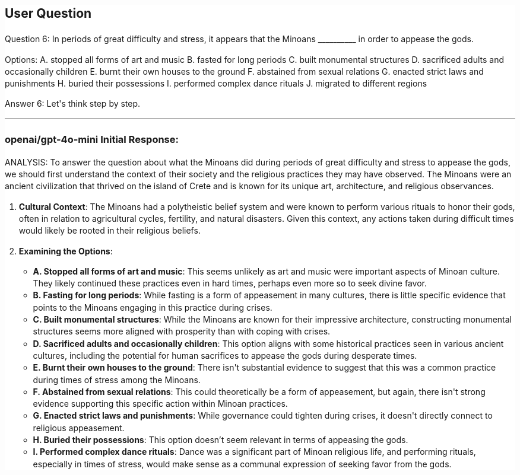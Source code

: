 



[//]: # (2024-11-24 02:13:55)
## User Question


[//]: # (2024-11-24 02:13:55)
Question 6: In periods of great difficulty and stress, it appears that the Minoans __________ in order to appease the gods.

Options: 
A. stopped all forms of art and music
B. fasted for long periods
C. built monumental structures
D. sacrificed adults and occasionally children
E. burnt their own houses to the ground
F. abstained from sexual relations
G. enacted strict laws and punishments
H. buried their possessions
I. performed complex dance rituals
J. migrated to different regions

Answer 6: Let's think step by step.




[//]: # (2024-11-24 02:13:55)

---




[//]: # (2024-11-24 02:14:01)
### openai/gpt-4o-mini Initial Response:


[//]: # (2024-11-24 02:14:01)
ANALYSIS:
To answer the question about what the Minoans did during periods of great difficulty and stress to appease the gods, we should first understand the context of their society and the religious practices they may have observed. The Minoans were an ancient civilization that thrived on the island of Crete and is known for its unique art, architecture, and religious observances.

1. **Cultural Context**: The Minoans had a polytheistic belief system and were known to perform various rituals to honor their gods, often in relation to agricultural cycles, fertility, and natural disasters. Given this context, any actions taken during difficult times would likely be rooted in their religious beliefs.

2. **Examining the Options**:
   - **A. Stopped all forms of art and music**: This seems unlikely as art and music were important aspects of Minoan culture. They likely continued these practices even in hard times, perhaps even more so to seek divine favor.
   - **B. Fasting for long periods**: While fasting is a form of appeasement in many cultures, there is little specific evidence that points to the Minoans engaging in this practice during crises.
   - **C. Built monumental structures**: While the Minoans are known for their impressive architecture, constructing monumental structures seems more aligned with prosperity than with coping with crises.
   - **D. Sacrificed adults and occasionally children**: This option aligns with some historical practices seen in various ancient cultures, including the potential for human sacrifices to appease the gods during desperate times.
   - **E. Burnt their own houses to the ground**: There isn't substantial evidence to suggest that this was a common practice during times of stress among the Minoans.
   - **F. Abstained from sexual relations**: This could theoretically be a form of appeasement, but again, there isn't strong evidence supporting this specific action within Minoan practices.
   - **G. Enacted strict laws and punishments**: While governance could tighten during crises, it doesn't directly connect to religious appeasement.
   - **H. Buried their possessions**: This option doesn’t seem relevant in terms of appeasing the gods.
   - **I. Performed complex dance rituals**: Dance was a significant part of Minoan religious life, and performing rituals, especially in times of stress, would make sense as a communal expression of seeking favor from the gods.

[//]: # (2024-11-24 02:14:07)
[//]: # (2024-11-24 02:14:07)
[//]: # (2024-11-24 02:14:07)
[//]: # (2024-11-24 02:14:13)
[//]: # (2024-11-24 02:14:13)
[//]: # (2024-11-24 02:14:13)
[//]: # (2024-11-24 02:14:18)
[//]: # (2024-11-24 02:14:18)
[//]: # (2024-11-24 02:14:18)
[//]: # (2024-11-24 02:14:23)
[//]: # (2024-11-24 02:14:23)
[//]: # (2024-11-24 02:14:23)
[//]: # (2024-11-24 02:14:27)
[//]: # (2024-11-24 02:14:27)
[//]: # (2024-11-24 02:14:27)
[//]: # (2024-11-24 02:14:27)
[//]: # (2024-11-24 02:14:27)
[//]: # (2024-11-24 02:14:27)
[//]: # (2024-11-24 02:14:33)
[//]: # (2024-11-24 02:14:33)
[//]: # (2024-11-24 02:14:33)
[//]: # (2024-11-24 02:14:39)
[//]: # (2024-11-24 02:14:39)
[//]: # (2024-11-24 02:14:39)
[//]: # (2024-11-24 02:14:46)
[//]: # (2024-11-24 02:14:46)
[//]: # (2024-11-24 02:14:46)
[//]: # (2024-11-24 02:14:51)
[//]: # (2024-11-24 02:14:51)
[//]: # (2024-11-24 02:14:51)